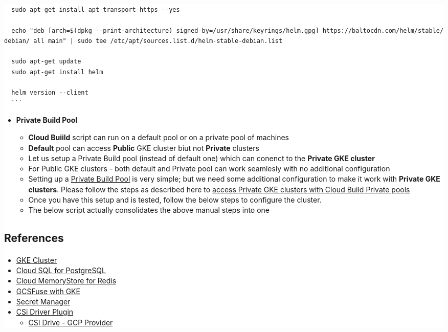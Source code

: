       sudo apt-get install apt-transport-https --yes
      
      echo "deb [arch=$(dpkg --print-architecture) signed-by=/usr/share/keyrings/helm.gpg] https://baltocdn.com/helm/stable/debian/ all main" | sudo tee /etc/apt/sources.list.d/helm-stable-debian.list
      
      sudo apt-get update
      sudo apt-get install helm
      
      helm version --client
      ```

  - **Private Build Pool**

    - **Cloud Buiild** script can run on a default pool or on a private pool of machines
    - **Default** pool can access **Public** GKE cluster biut not **Private** clusters
    - Let us setup a Private Build pool (instead of default one) which can conenct to the **Private GKE cluster**
    - For Public GKE clusters - both default and Private pool can work seamlesly with no additional configuration
    - Setting up a [Private Build Pool](https://cloud.google.com/build/docs/private-pools/create-manage-private-pools) is very simple; but we need some additional configuration to make it work with **Private GKE clusters**. Please follow the steps as described here to [access Private GKE clusters with Cloud Build Private pools](https://cloud.google.com/build/docs/private-pools/accessing-private-gke-clusters-with-cloud-build-private-pools)
    - Once you have this setup and is tested, follow the below steps to configure the cluster.
    - The below script actually consolidates the above manual steps into one

## References

- [GKE Cluster](https://cloud.google.com/kubernetes-engine/docs)
- [Cloud SQL for PostgreSQL](https://cloud.google.com/sql/docs/postgres)
- [Cloud MemoryStore for Redis](https://cloud.google.com/memorystore/docs/redis)
- [GCSFuse with GKE](https://cloud.google.com/kubernetes-engine/docs/how-to/persistent-volumes/cloud-storage-fuse-csi-driver)
- [Secret Manager](https://cloud.google.com/secret-manager/docs)
- [CSi Driver Plugin](https://secrets-store-csi-driver.sigs.k8s.io/)
  - [CSI Drive - GCP Provider](https://github.com/GoogleCloudPlatform/secrets-store-csi-driver-provider-gcp)
